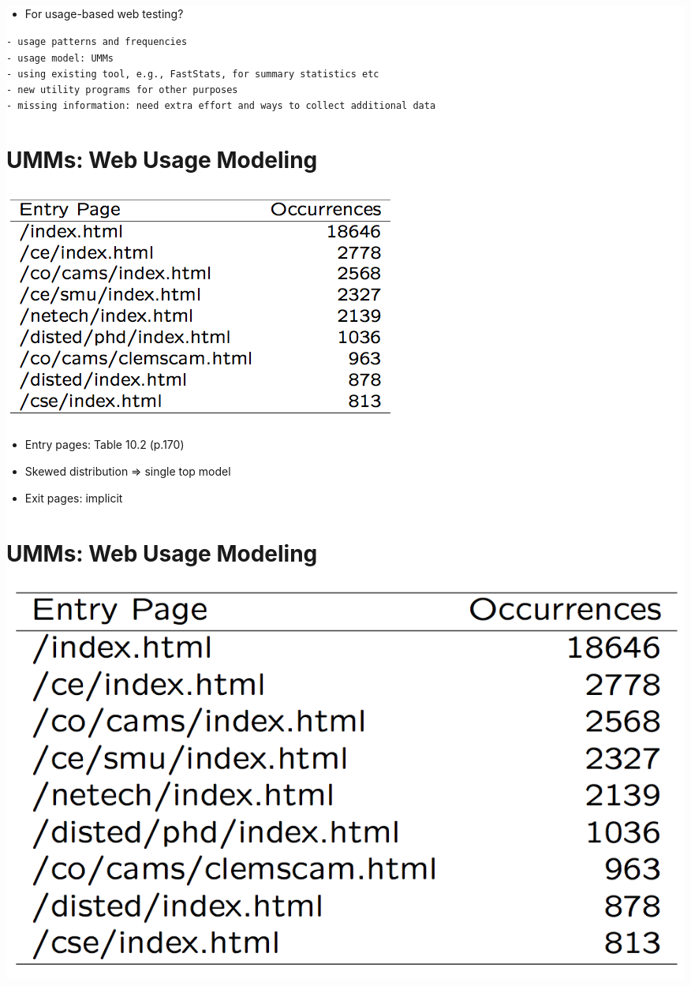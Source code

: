 -	 For usage-based web testing?

	- usage patterns and frequencies
	- usage model: UMMs
	- using existing tool, e.g., FastStats, for summary statistics etc
	- new utility programs for other purposes
	- missing information: need extra effort and ways to collect additional data

# UMMs: Web Usage Modeling

![](../pics/10-t-4.png)


-	 Entry pages: Table 10.2 (p.170)

-	 Skewed distribution => single top model

-	 Exit pages: implicit

# UMMs: Web Usage Modeling

![](../pics/10-6.png)
